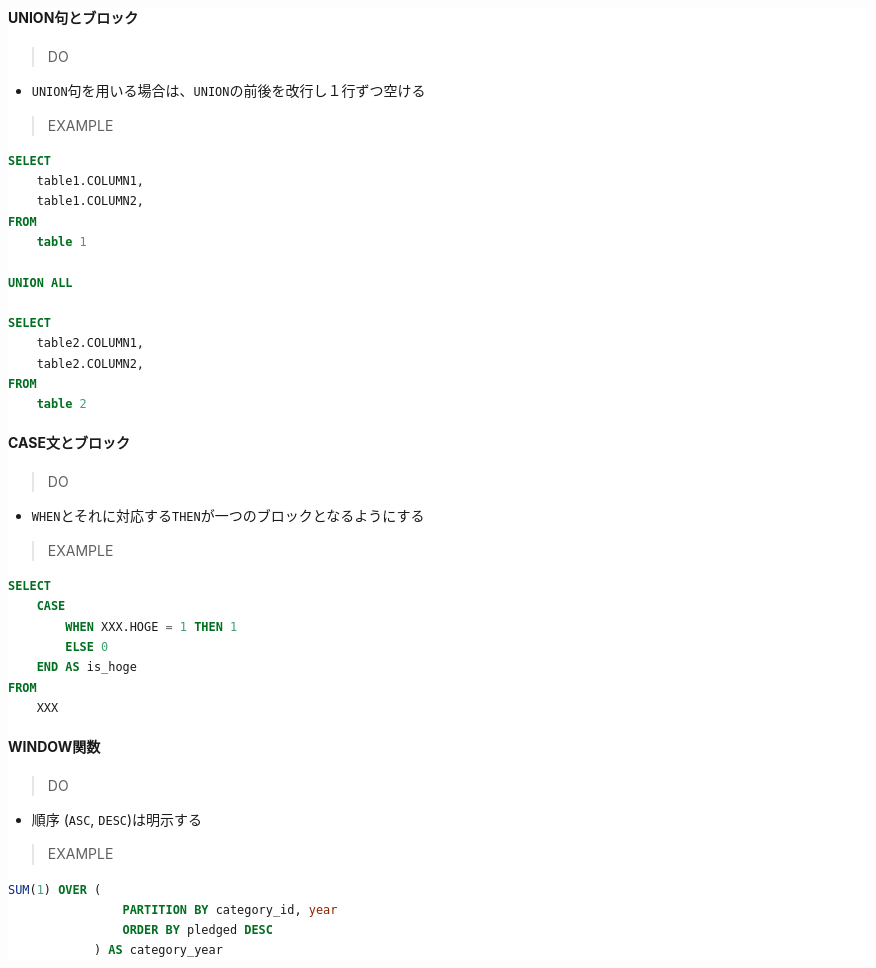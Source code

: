 
#### UNION句とブロック

> DO
- `UNION`句を用いる場合は、`UNION`の前後を改行し１行ずつ空ける


> EXAMPLE

```sql
SELECT
    table1.COLUMN1,
    table1.COLUMN2,
FROM
    table 1

UNION ALL

SELECT
    table2.COLUMN1,
    table2.COLUMN2,
FROM
    table 2
```

#### CASE文とブロック

> DO

- `WHEN`とそれに対応する`THEN`が一つのブロックとなるようにする

> EXAMPLE

```sql
SELECT
    CASE
        WHEN XXX.HOGE = 1 THEN 1
        ELSE 0
    END AS is_hoge
FROM
    XXX
```

#### WINDOW関数

> DO

- 順序 (`ASC`, `DESC`)は明示する


> EXAMPLE

```sql
SUM(1) OVER (
                PARTITION BY category_id, year
                ORDER BY pledged DESC
            ) AS category_year
```
